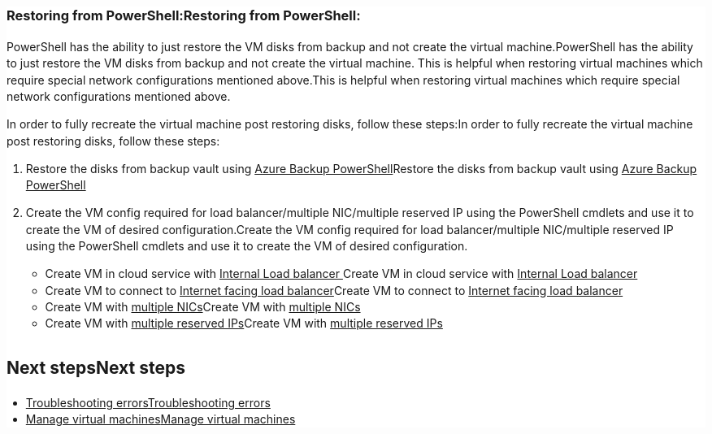 ### <a name="restoring-from-powershell"></a><span data-ttu-id="23ca7-203">Restoring from PowerShell:</span><span class="sxs-lookup"><span data-stu-id="23ca7-203">Restoring from PowerShell:</span></span>
<span data-ttu-id="23ca7-204">PowerShell has the ability to just restore the VM disks from backup and not create the virtual machine.</span><span class="sxs-lookup"><span data-stu-id="23ca7-204">PowerShell has the ability to just restore the VM disks from backup and not create the virtual machine.</span></span> <span data-ttu-id="23ca7-205">This is helpful when restoring virtual machines which require special network configurations mentioned above.</span><span class="sxs-lookup"><span data-stu-id="23ca7-205">This is helpful when restoring virtual machines which require special network configurations mentioned above.</span></span>

<span data-ttu-id="23ca7-206">In order to fully recreate the virtual machine post restoring disks, follow these steps:</span><span class="sxs-lookup"><span data-stu-id="23ca7-206">In order to fully recreate the virtual machine post restoring disks, follow these steps:</span></span>

1. <span data-ttu-id="23ca7-207">Restore the disks from backup vault using [Azure Backup PowerShell](backup-azure-vms-classic-automation.md#restore-an-azure-vm)</span><span class="sxs-lookup"><span data-stu-id="23ca7-207">Restore the disks from backup vault using [Azure Backup PowerShell](backup-azure-vms-classic-automation.md#restore-an-azure-vm)</span></span>
2. <span data-ttu-id="23ca7-208">Create the VM config required for load balancer/multiple NIC/multiple reserved IP using the PowerShell cmdlets and use it to create the VM of desired configuration.</span><span class="sxs-lookup"><span data-stu-id="23ca7-208">Create the VM config required for load balancer/multiple NIC/multiple reserved IP using the PowerShell cmdlets and use it to create the VM of desired configuration.</span></span>
   
   * <span data-ttu-id="23ca7-209">Create VM in cloud service with [Internal Load balancer ](https://azure.microsoft.com/documentation/articles/load-balancer-internal-getstarted/)</span><span class="sxs-lookup"><span data-stu-id="23ca7-209">Create VM in cloud service with [Internal Load balancer ](https://azure.microsoft.com/documentation/articles/load-balancer-internal-getstarted/)</span></span>
   * <span data-ttu-id="23ca7-210">Create VM to connect to [Internet facing load balancer](https://azure.microsoft.com/en-us/documentation/articles/load-balancer-internet-getstarted/)</span><span class="sxs-lookup"><span data-stu-id="23ca7-210">Create VM to connect to [Internet facing load balancer](https://azure.microsoft.com/en-us/documentation/articles/load-balancer-internet-getstarted/)</span></span>
   * <span data-ttu-id="23ca7-211">Create VM with [multiple NICs](https://azure.microsoft.com/documentation/articles/virtual-networks-multiple-nics/)</span><span class="sxs-lookup"><span data-stu-id="23ca7-211">Create VM with [multiple NICs](https://azure.microsoft.com/documentation/articles/virtual-networks-multiple-nics/)</span></span>
   * <span data-ttu-id="23ca7-212">Create VM with [multiple reserved IPs](https://azure.microsoft.com/documentation/articles/virtual-networks-reserved-public-ip/)</span><span class="sxs-lookup"><span data-stu-id="23ca7-212">Create VM with [multiple reserved IPs](https://azure.microsoft.com/documentation/articles/virtual-networks-reserved-public-ip/)</span></span>

## <a name="next-steps"></a><span data-ttu-id="23ca7-213">Next steps</span><span class="sxs-lookup"><span data-stu-id="23ca7-213">Next steps</span></span>
* [<span data-ttu-id="23ca7-214">Troubleshooting errors</span><span class="sxs-lookup"><span data-stu-id="23ca7-214">Troubleshooting errors</span></span>](backup-azure-vms-troubleshoot.md#restore)
* [<span data-ttu-id="23ca7-215">Manage virtual machines</span><span class="sxs-lookup"><span data-stu-id="23ca7-215">Manage virtual machines</span></span>](backup-azure-manage-vms.md)












